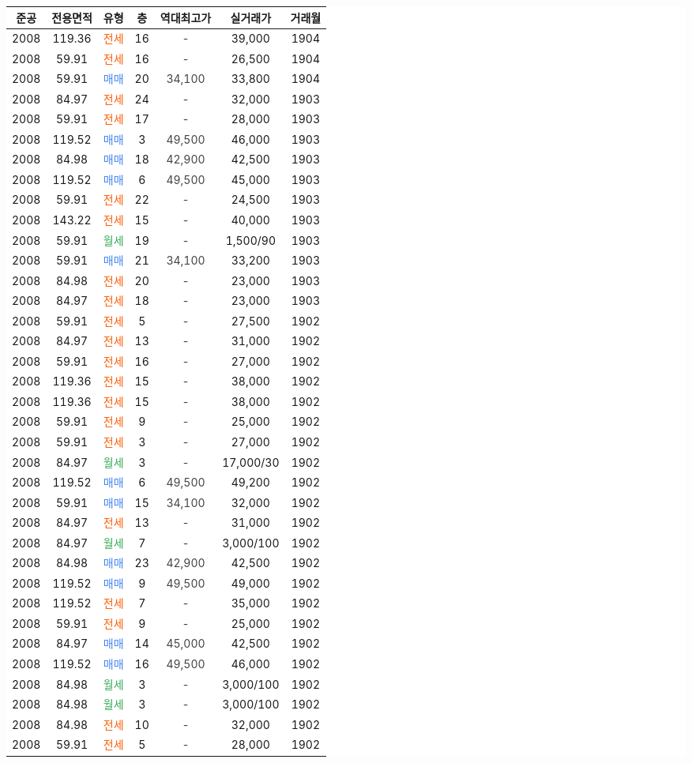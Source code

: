 |준공|전용면적|유형|층|역대최고가|실거래가|거래월|
|:---:|:---:|:---:|:---:|:---:|:---:|:---:|
|2008|119.36|<span style="color:#ff5a00">전세</span>|16|<span style="color:#444444">-</span>|39,000|1904|
|2008|59.91|<span style="color:#ff5a00">전세</span>|16|<span style="color:#444444">-</span>|26,500|1904|
|2008|59.91|<span style="color:#4285f3">매매</span>|20|<span style="color:#444444">34,100</span>|33,800|1904|
|2008|84.97|<span style="color:#ff5a00">전세</span>|24|<span style="color:#444444">-</span>|32,000|1903|
|2008|59.91|<span style="color:#ff5a00">전세</span>|17|<span style="color:#444444">-</span>|28,000|1903|
|2008|119.52|<span style="color:#4285f3">매매</span>|3|<span style="color:#444444">49,500</span>|46,000|1903|
|2008|84.98|<span style="color:#4285f3">매매</span>|18|<span style="color:#444444">42,900</span>|42,500|1903|
|2008|119.52|<span style="color:#4285f3">매매</span>|6|<span style="color:#444444">49,500</span>|45,000|1903|
|2008|59.91|<span style="color:#ff5a00">전세</span>|22|<span style="color:#444444">-</span>|24,500|1903|
|2008|143.22|<span style="color:#ff5a00">전세</span>|15|<span style="color:#444444">-</span>|40,000|1903|
|2008|59.91|<span style="color:#34a853">월세</span>|19|<span style="color:#444444">-</span>|1,500/90|1903|
|2008|59.91|<span style="color:#4285f3">매매</span>|21|<span style="color:#444444">34,100</span>|33,200|1903|
|2008|84.98|<span style="color:#ff5a00">전세</span>|20|<span style="color:#444444">-</span>|23,000|1903|
|2008|84.97|<span style="color:#ff5a00">전세</span>|18|<span style="color:#444444">-</span>|23,000|1903|
|2008|59.91|<span style="color:#ff5a00">전세</span>|5|<span style="color:#444444">-</span>|27,500|1902|
|2008|84.97|<span style="color:#ff5a00">전세</span>|13|<span style="color:#444444">-</span>|31,000|1902|
|2008|59.91|<span style="color:#ff5a00">전세</span>|16|<span style="color:#444444">-</span>|27,000|1902|
|2008|119.36|<span style="color:#ff5a00">전세</span>|15|<span style="color:#444444">-</span>|38,000|1902|
|2008|119.36|<span style="color:#ff5a00">전세</span>|15|<span style="color:#444444">-</span>|38,000|1902|
|2008|59.91|<span style="color:#ff5a00">전세</span>|9|<span style="color:#444444">-</span>|25,000|1902|
|2008|59.91|<span style="color:#ff5a00">전세</span>|3|<span style="color:#444444">-</span>|27,000|1902|
|2008|84.97|<span style="color:#34a853">월세</span>|3|<span style="color:#444444">-</span>|17,000/30|1902|
|2008|119.52|<span style="color:#4285f3">매매</span>|6|<span style="color:#444444">49,500</span>|49,200|1902|
|2008|59.91|<span style="color:#4285f3">매매</span>|15|<span style="color:#444444">34,100</span>|32,000|1902|
|2008|84.97|<span style="color:#ff5a00">전세</span>|13|<span style="color:#444444">-</span>|31,000|1902|
|2008|84.97|<span style="color:#34a853">월세</span>|7|<span style="color:#444444">-</span>|3,000/100|1902|
|2008|84.98|<span style="color:#4285f3">매매</span>|23|<span style="color:#444444">42,900</span>|42,500|1902|
|2008|119.52|<span style="color:#4285f3">매매</span>|9|<span style="color:#444444">49,500</span>|49,000|1902|
|2008|119.52|<span style="color:#ff5a00">전세</span>|7|<span style="color:#444444">-</span>|35,000|1902|
|2008|59.91|<span style="color:#ff5a00">전세</span>|9|<span style="color:#444444">-</span>|25,000|1902|
|2008|84.97|<span style="color:#4285f3">매매</span>|14|<span style="color:#444444">45,000</span>|42,500|1902|
|2008|119.52|<span style="color:#4285f3">매매</span>|16|<span style="color:#444444">49,500</span>|46,000|1902|
|2008|84.98|<span style="color:#34a853">월세</span>|3|<span style="color:#444444">-</span>|3,000/100|1902|
|2008|84.98|<span style="color:#34a853">월세</span>|3|<span style="color:#444444">-</span>|3,000/100|1902|
|2008|84.98|<span style="color:#ff5a00">전세</span>|10|<span style="color:#444444">-</span>|32,000|1902|
|2008|59.91|<span style="color:#ff5a00">전세</span>|5|<span style="color:#444444">-</span>|28,000|1902|